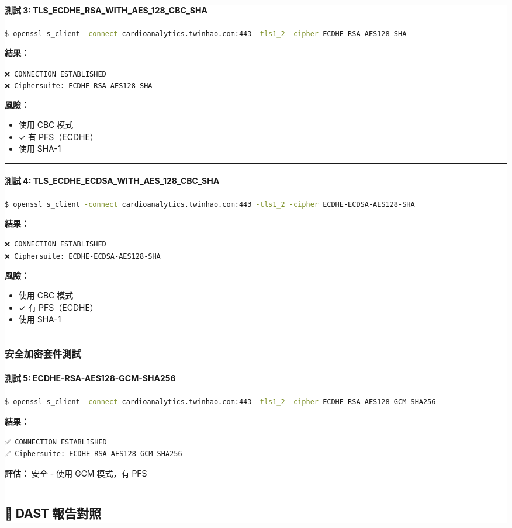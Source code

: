 
#### 測試 3: TLS_ECDHE_RSA_WITH_AES_128_CBC_SHA

```bash
$ openssl s_client -connect cardioanalytics.twinhao.com:443 -tls1_2 -cipher ECDHE-RSA-AES128-SHA
```

**結果：**
```
❌ CONNECTION ESTABLISHED
❌ Ciphersuite: ECDHE-RSA-AES128-SHA
```

**風險：**
- 使用 CBC 模式
- ✓ 有 PFS（ECDHE）
- 使用 SHA-1

---

#### 測試 4: TLS_ECDHE_ECDSA_WITH_AES_128_CBC_SHA

```bash
$ openssl s_client -connect cardioanalytics.twinhao.com:443 -tls1_2 -cipher ECDHE-ECDSA-AES128-SHA
```

**結果：**
```
❌ CONNECTION ESTABLISHED
❌ Ciphersuite: ECDHE-ECDSA-AES128-SHA
```

**風險：**
- 使用 CBC 模式
- ✓ 有 PFS（ECDHE）
- 使用 SHA-1

---

### 安全加密套件測試

#### 測試 5: ECDHE-RSA-AES128-GCM-SHA256

```bash
$ openssl s_client -connect cardioanalytics.twinhao.com:443 -tls1_2 -cipher ECDHE-RSA-AES128-GCM-SHA256
```

**結果：**
```
✅ CONNECTION ESTABLISHED
✅ Ciphersuite: ECDHE-RSA-AES128-GCM-SHA256
```

**評估：** 安全 - 使用 GCM 模式，有 PFS

---

## 🎯 DAST 報告對照
